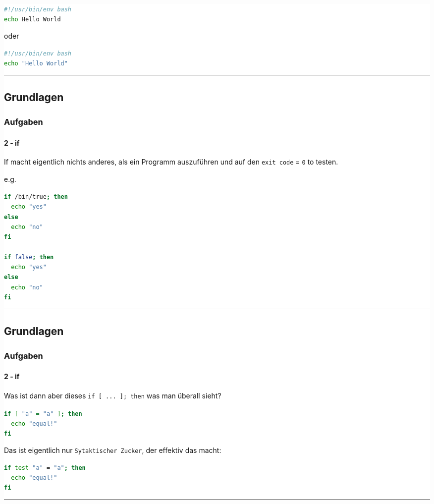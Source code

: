 ```bash
#!/usr/bin/env bash
echo Hello World
```
oder 
```bash
#!/usr/bin/env bash
echo "Hello World"
```

---
## Grundlagen
### Aufgaben
#### 2 - if 

If macht eigentlich nichts anderes, als ein Programm auszuführen und auf den `exit code` = `0` to testen.

e.g. 
```bash
if /bin/true; then
  echo "yes"
else 
  echo "no"
fi

if false; then
  echo "yes"
else 
  echo "no"
fi
```

---
## Grundlagen
### Aufgaben
#### 2 - if 
Was ist dann aber dieses `if [ ... ]; then` was man überall sieht?
```bash
if [ "a" = "a" ]; then
  echo "equal!"
fi
```

Das ist eigentlich nur `Sytaktischer Zucker`, der effektiv das macht:
```bash
if test "a" = "a"; then
  echo "equal!"
fi
```

---
